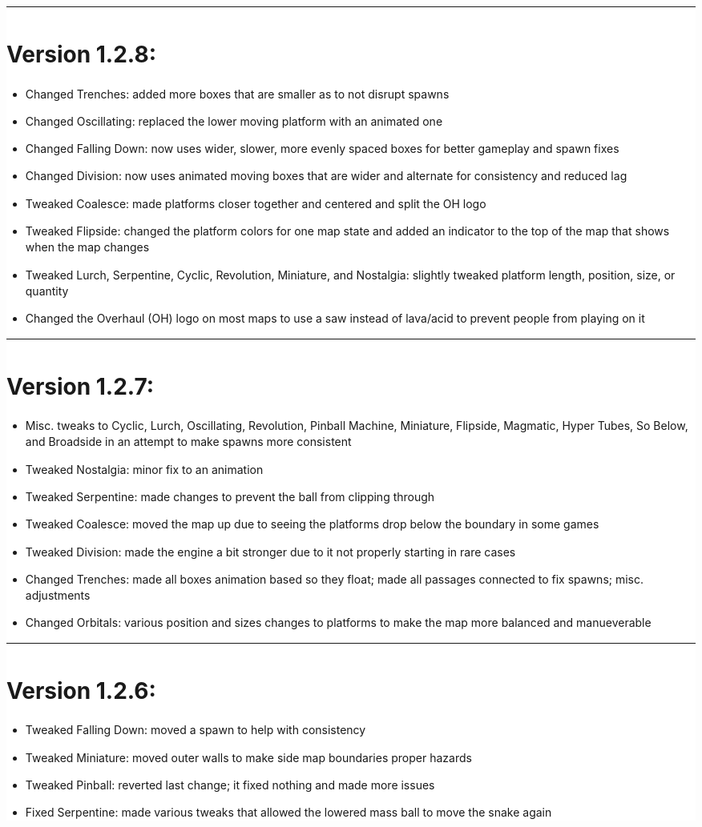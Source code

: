 
---
# Version 1.2.8:

- Changed Trenches: added more boxes that are smaller as to not disrupt spawns

- Changed Oscillating: replaced the lower moving platform with an animated one

- Changed Falling Down: now uses wider, slower, more evenly spaced boxes for better gameplay and spawn fixes

- Changed Division: now uses animated moving boxes that are wider and alternate for consistency and reduced lag

- Tweaked Coalesce: made platforms closer together and centered and split the OH logo

- Tweaked Flipside: changed the platform colors for one map state and added an indicator to the top of the map that shows when the map changes

- Tweaked Lurch, Serpentine, Cyclic, Revolution, Miniature, and Nostalgia: slightly tweaked platform length, position, size, or quantity

- Changed the Overhaul (OH) logo on most maps to use a saw instead of lava/acid to prevent people from playing on it

---
# Version 1.2.7:

- Misc. tweaks to Cyclic, Lurch, Oscillating, Revolution, Pinball Machine, Miniature, Flipside, Magmatic, Hyper Tubes, So Below, and Broadside in an attempt to make spawns more consistent

- Tweaked Nostalgia: minor fix to an animation

- Tweaked Serpentine: made changes to prevent the ball from clipping through

- Tweaked Coalesce: moved the map up due to seeing the platforms drop below the boundary in some games

- Tweaked Division: made the engine a bit stronger due to it not properly starting in rare cases

- Changed Trenches: made all boxes animation based so they float; made all passages connected to fix spawns; misc. adjustments

- Changed Orbitals: various position and sizes changes to platforms to make the map more balanced and manueverable

---
# Version 1.2.6:

- Tweaked Falling Down: moved a spawn to help with consistency

- Tweaked Miniature: moved outer walls to make side map boundaries proper hazards

- Tweaked Pinball: reverted last change; it fixed nothing and made more issues

- Fixed Serpentine: made various tweaks that allowed the lowered mass ball to move the snake again
